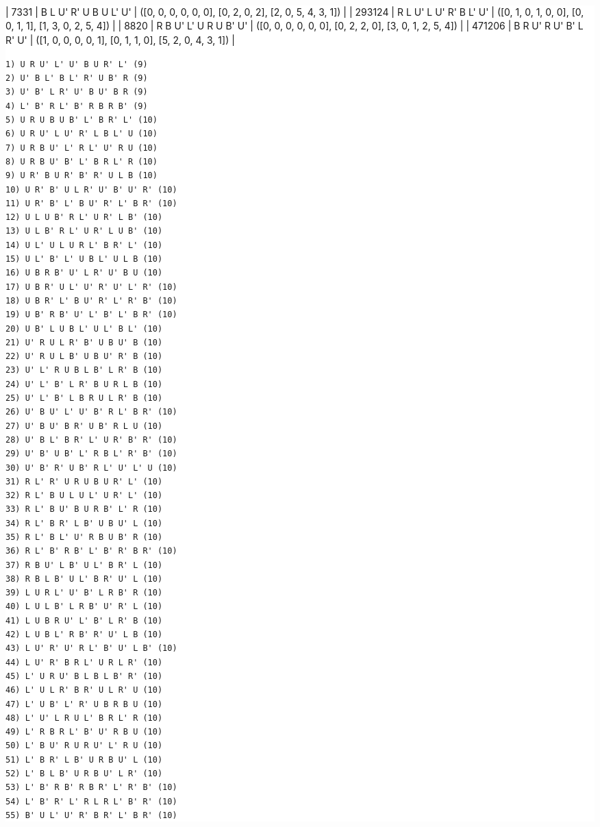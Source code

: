 | 7331 | B L U' R' U B U L' U' | ([0, 0, 0, 0, 0, 0], [0, 2, 0, 2], [2, 0, 5, 4, 3, 1]) |
| 293124 | R L U' L U' R' B L' U' | ([0, 1, 0, 1, 0, 0], [0, 0, 1, 1], [1, 3, 0, 2, 5, 4]) |
| 8820 | R B U' L' U R U B' U' | ([0, 0, 0, 0, 0, 0], [0, 2, 2, 0], [3, 0, 1, 2, 5, 4]) |
| 471206 | B R U' R U' B' L R' U' | ([1, 0, 0, 0, 0, 1], [0, 1, 1, 0], [5, 2, 0, 4, 3, 1]) |


```
1) U R U' L' U' B U R' L' (9)
2) U' B L' B L' R' U B' R (9)
3) U' B' L R' U' B U' B R (9)
4) L' B' R L' B' R B R B' (9)
5) U R U B U B' L' B R' L' (10)
6) U R U' L U' R' L B L' U (10)
7) U R B U' L' R L' U' R U (10)
8) U R B U' B' L' B R L' R (10)
9) U R' B U R' B' R' U L B (10)
10) U R' B' U L R' U' B' U' R' (10)
11) U R' B' L' B U' R' L' B R' (10)
12) U L U B' R L' U R' L B' (10)
13) U L B' R L' U R' L U B' (10)
14) U L' U L U R L' B R' L' (10)
15) U L' B' L' U B L' U L B (10)
16) U B R B' U' L R' U' B U (10)
17) U B R' U L' U' R' U' L' R' (10)
18) U B R' L' B U' R' L' R' B' (10)
19) U B' R B' U' L' B' L' B R' (10)
20) U B' L U B L' U L' B L' (10)
21) U' R U L R' B' U B U' B (10)
22) U' R U L B' U B U' R' B (10)
23) U' L' R U B L B' L R' B (10)
24) U' L' B' L R' B U R L B (10)
25) U' L' B' L B R U L R' B (10)
26) U' B U' L' U' B' R L' B R' (10)
27) U' B U' B R' U B' R L U (10)
28) U' B L' B R' L' U R' B' R' (10)
29) U' B' U B' L' R B L' R' B' (10)
30) U' B' R' U B' R L' U' L' U (10)
31) R L' R' U R U B U R' L' (10)
32) R L' B U L U L' U R' L' (10)
33) R L' B U' B U R B' L' R (10)
34) R L' B R' L B' U B U' L (10)
35) R L' B L' U' R B U B' R (10)
36) R L' B' R B' L' B' R' B R' (10)
37) R B U' L B' U L' B R' L (10)
38) R B L B' U L' B R' U' L (10)
39) L U R L' U' B' L R B' R (10)
40) L U L B' L R B' U' R' L (10)
41) L U B R U' L' B' L R' B (10)
42) L U B L' R B' R' U' L B (10)
43) L U' R' U' R L' B' U' L B' (10)
44) L U' R' B R L' U R L R' (10)
45) L' U R U' B L B L B' R' (10)
46) L' U L R' B R' U L R' U (10)
47) L' U B' L' R' U B R B U (10)
48) L' U' L R U L' B R L' R (10)
49) L' R B R L' B' U' R B U (10)
50) L' B U' R U R U' L' R U (10)
51) L' B R' L B' U R B U' L (10)
52) L' B L B' U R B U' L R' (10)
53) L' B' R B' R B R' L' R' B' (10)
54) L' B' R' L' R L R L' B' R' (10)
55) B' U L' U' R' B R' L' B R' (10)
```